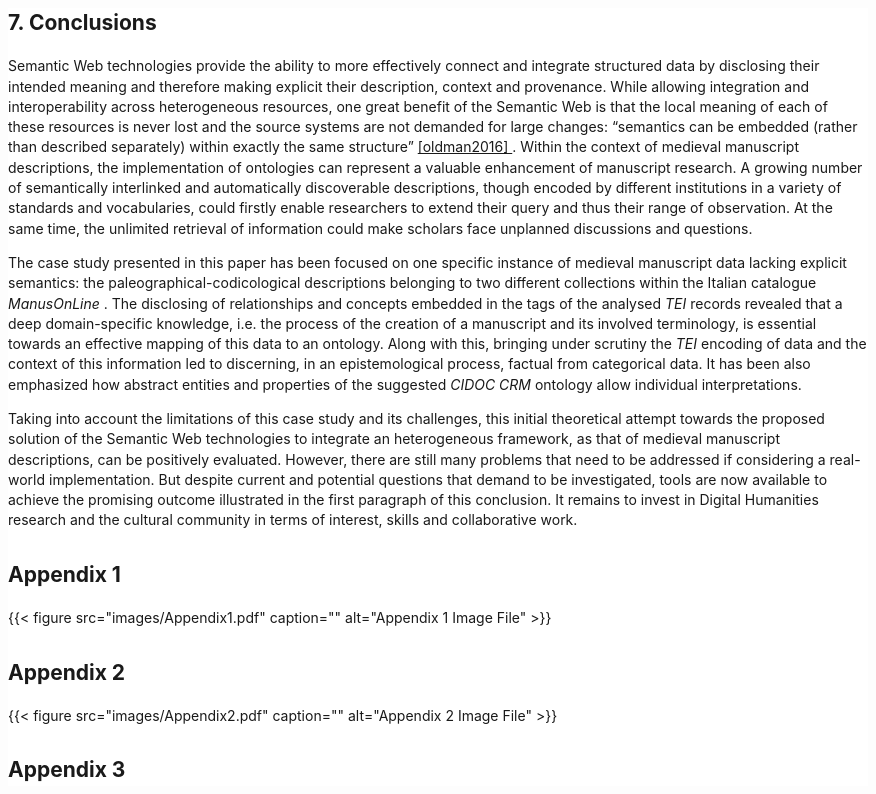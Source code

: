 


## 7. Conclusions

Semantic Web technologies provide the ability to more effectively connect and integrate structured data by disclosing their intended meaning and therefore making explicit their description, context and provenance. While allowing integration and interoperability across heterogeneous resources, one great benefit of the Semantic Web is that the local meaning of each of these resources is never lost and the source systems are not demanded for large changes: “semantics can be embedded (rather than described separately) within exactly the same structure” <a class="footnote-ref" href="#oldman2016"> [oldman2016] </a>. Within the context of medieval manuscript descriptions, the implementation of ontologies can represent a valuable enhancement of manuscript research. A growing number of semantically interlinked and automatically discoverable descriptions, though encoded by different institutions in a variety of standards and vocabularies, could firstly enable researchers to extend their query and thus their range of observation. At the same time, the unlimited retrieval of information could make scholars face unplanned discussions and questions.

The case study presented in this paper has been focused on one specific instance of medieval manuscript data lacking explicit semantics: the paleographical-codicological descriptions belonging to two different collections within the Italian catalogue _ManusOnLine_ . The disclosing of relationships and concepts embedded in the tags of the analysed _TEI_ records revealed that a deep domain-specific knowledge, i.e. the process of the creation of a manuscript and its involved terminology, is essential towards an effective mapping of this data to an ontology. Along with this, bringing under scrutiny the _TEI_ encoding of data and the context of this information led to discerning, in an epistemological process, factual from categorical data. It has been also emphasized how abstract entities and properties of the suggested _CIDOC CRM_ ontology allow individual interpretations.

Taking into account the limitations of this case study and its challenges, this initial theoretical attempt towards the proposed solution of the Semantic Web technologies to integrate an heterogeneous framework, as that of medieval manuscript descriptions, can be positively evaluated. However, there are still many problems that need to be addressed if considering a real-world implementation. But despite current and potential questions that demand to be investigated, tools are now available to achieve the promising outcome illustrated in the first paragraph of this conclusion. It remains to invest in Digital Humanities research and the cultural community in terms of interest, skills and collaborative work.




## Appendix 1

{{< figure src="images/Appendix1.pdf" caption="" alt="Appendix 1 Image File"  >}}





## Appendix 2

{{< figure src="images/Appendix2.pdf" caption="" alt="Appendix 2 Image File"  >}}





## Appendix 3


[^1]: Drawn from the same author's MA Dissertation<a class="footnote-ref" href="#bellotto2017"> [bellotto2017] </a>.
[^2]: Using the technical terminology, concepts are defined asclassesand concrete examples of these concepts within a domain are calledinstances; relationships are namedproperties<a class="footnote-ref" href="#subhascini2011"> [subhascini2011] </a>.
[^3]: This element has been excluded from the proposed mapping process given its closer relation to the bibliographic than codicological-paleographical interest.
[^4]: It has to be stressed that the graphical representations illustrate in more detail the mapping, due to the complexity and large number of properties among entities.
[^5]: This class is used to “characterize and classify instances of CRM classes” <a class="footnote-ref" href="#ICOMCIDOC2017"> [ICOMCIDOC2017] </a>.## Bibliography